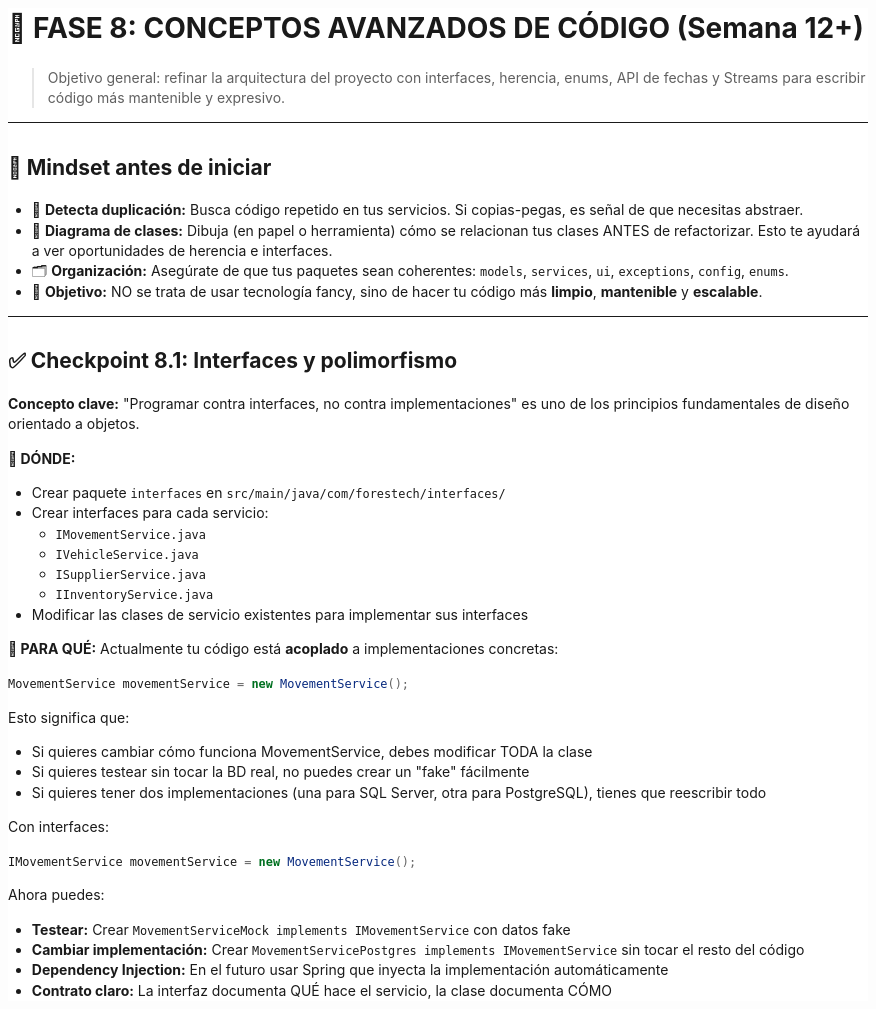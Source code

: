 # 🔬 FASE 8: CONCEPTOS AVANZADOS DE CÓDIGO (Semana 12+)

> Objetivo general: refinar la arquitectura del proyecto con interfaces, herencia, enums, API de fechas y Streams para escribir código más mantenible y expresivo.

---

## 🧠 Mindset antes de iniciar

- 📎 **Detecta duplicación:** Busca código repetido en tus servicios. Si copias-pegas, es señal de que necesitas abstraer.
- 📐 **Diagrama de clases:** Dibuja (en papel o herramienta) cómo se relacionan tus clases ANTES de refactorizar. Esto te ayudará a ver oportunidades de herencia e interfaces.
- 🗂️ **Organización:** Asegúrate de que tus paquetes sean coherentes: `models`, `services`, `ui`, `exceptions`, `config`, `enums`.
- 🎯 **Objetivo:** NO se trata de usar tecnología fancy, sino de hacer tu código más **limpio**, **mantenible** y **escalable**.

---

## ✅ Checkpoint 8.1: Interfaces y polimorfismo

**Concepto clave:** "Programar contra interfaces, no contra implementaciones" es uno de los principios fundamentales de diseño orientado a objetos.

**📍 DÓNDE:**
- Crear paquete `interfaces` en `src/main/java/com/forestech/interfaces/`
- Crear interfaces para cada servicio:
  - `IMovementService.java`
  - `IVehicleService.java`
  - `ISupplierService.java`
  - `IInventoryService.java`
- Modificar las clases de servicio existentes para implementar sus interfaces

**🎯 PARA QUÉ:**
Actualmente tu código está **acoplado** a implementaciones concretas:
```java
MovementService movementService = new MovementService();
```

Esto significa que:
- Si quieres cambiar cómo funciona MovementService, debes modificar TODA la clase
- Si quieres testear sin tocar la BD real, no puedes crear un "fake" fácilmente
- Si quieres tener dos implementaciones (una para SQL Server, otra para PostgreSQL), tienes que reescribir todo

Con interfaces:
```java
IMovementService movementService = new MovementService();
```

Ahora puedes:
- **Testear:** Crear `MovementServiceMock implements IMovementService` con datos fake
- **Cambiar implementación:** Crear `MovementServicePostgres implements IMovementService` sin tocar el resto del código
- **Dependency Injection:** En el futuro usar Spring que inyecta la implementación automáticamente
- **Contrato claro:** La interfaz documenta QUÉ hace el servicio, la clase documenta CÓMO
